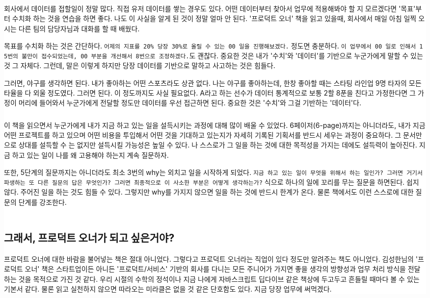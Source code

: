 회사에서 데이터를 접할일이 정말 많다. 직접 유저 데이터를 쌓는 경우도 있다. 어떤 데이터부터 찾아서 업무에 적용해봐야 할 지 모르겠다면 '목표'부터 수치화 하는 것을 연습을 하면 좋다. 나도 이 사실을 알게 된 것이 정말 얼마 안 된다. '프로덕트 오너' 책을 읽고 있을때, 회사에서 매일 아침 일찍 오시는 다른 팀의 담당자님과 대화를 할 때 배웠다.

<p style="display: block; margin-top: 0px; margin-bottom: 15px" > </p>

목표를 수치화 하는 것은 간단하다. `어제의 지표를 20% 당장 30%로 올릴 수 있는 00 일을 진행해보겠다.` 정도면 충분하다. `이 업무에서 00 일로 인해서 15번의 불만이 접수되었는데, 00 부분을 개선해서 8번으로 조정하겠다.`도 괜찮다. 중요한 것은 내가 '수치'와 '데이터'를 기반으로 누군가에게 말할 수 있는 것 그 자체다. 그런데, 말은 이렇게 하지만 당장 데이터를 기반으로 말하고 사고하는 것은 힘들다.

<p style="display: block; margin-top: 0px; margin-bottom: 15px" > </p>

그러면, 야구를 생각하면 된다. 내가 좋아하는 어떤 스포츠라도 상관 없다. 나는 야구를 좋아하는데, 한창 좋아할 때는 스타팅 라인업 9명 타자의 모든 타율을 다 외울 정도였다. 그러면 된다. 이 정도까지도 사실 필요없다. A라고 하는 선수가 데이터 통계적으로 보통 2할 8푼을 친다고 가정한다면 그 가정이 머리에 들어와서 누군가에게 전달할 정도만 데이터를 우선 접근하면 된다. 중요한 것은 '수치'와 그걸 기반하는 '데이터'다.

<p style="display: block; margin-top: 0px; margin-bottom: 25px" > </p>

이 책을 읽으면서 누군가에게 내가 지금 하고 있는 일을 설득시키는 과정에 대해 많이 배울 수 있었다. 6페이저(6-page)까지는 아니더라도, 내가 지금 어떤 프로젝트를 하고 있으며 어떤 비용을 투입해서 어떤 것을 기대하고 있는지가 자세히 기록된 기획서를 반드시 세우는 과정이 중요하다. 그 문서만으로 상대를 설득할 수 는 없지만 설득시킬 가능성은 높일 수 있다. 나 스스로가 그 일을 하는 것에 대한 목적성을 가지는 데에도 설득력이 높아진다. 지금 하고 있는 일이 나를 왜 고용해야 하는지 계속 질문하자.

<p style="display: block; margin-top: 0px; margin-bottom: 15px" > </p>

또한, 5단계의 질문까지는 아니더라도 최소 3번의 why는 외치고 일을 시작하게 되었다. `지금 하고 있는 일이 무엇을 위해서 하는 일인가? 그러면 거기서 파생하는 또 다른 질문의 답은 무엇인가? 그러면 최종적으로 이 사소한 부분은 어떻게 생각하는가?` 식으로 하나의 일에 꼬리를 무는 질문을 하면된다. 쉽지 않다. 주어진 일을 하는 것도 힘들 수 있다. 그렇지만 why를 가지지 않으면 일을 하는 것에 반드시 한계가 온다. 물론 책에서도 이런 스스로에 대한 질문의 단계를 강조한다.

<p style="display: block; margin-top: 0px; margin-bottom: 48px" > </p>

## 그래서, 프로덕트 오너가 되고 싶은거야?

프로덕트 오너에 대한 바람을 불어넣는 책은 절대 아니었다. 그렇다고 프로덕트 오너라는 직업이 있다 정도만 알려주는 책도 아니었다. 김성한님의 '프로덕트 오너' 책은 스타트업이든 아니든 '프로덕트/서비스' 기반의 회사를 다니는 모든 주니어가 가지면 좋을 생각의 방향성과 업무 처리 방식을 전달하는 것을 목적으로 가진 것 같다. 우리 시절의 수학의 정석이나 지금 나에게 자바스크립트 딥다이브 같은 책상에 두고두고 흔들릴 때마다 볼 수 있는 기본서 같다. 물론 읽고 실천하지 않으면 따라오는 미라클은 없을 것 같은 단호함도 있다. 지금 당장 업무에 써먹겠다.
